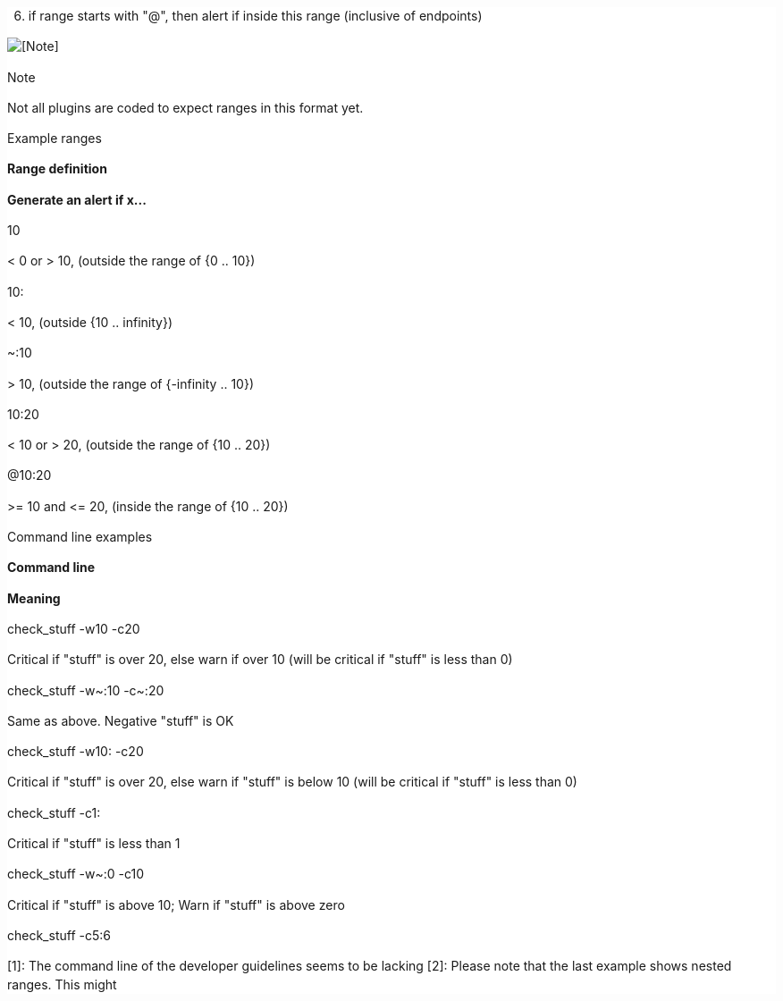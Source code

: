 6.  if range starts with "@", then alert if inside this range (inclusive
    of endpoints)

![[Note]](../images/note.png)

Note

Not all plugins are coded to expect ranges in this format yet.

Example ranges

**Range definition**

**Generate an alert if x...**

10

\< 0 or \> 10, (outside the range of {0 .. 10})

10:

\< 10, (outside {10 .. infinity})

\~:10

\> 10, (outside the range of {-infinity .. 10})

10:20

\< 10 or \> 20, (outside the range of {10 .. 20})

@10:20

\>= 10 and \<= 20, (inside the range of {10 .. 20})

Command line examples

**Command line**

**Meaning**

check\_stuff -w10 -c20

Critical if "stuff" is over 20, else warn if over 10 (will be critical
if "stuff" is less than 0)

check\_stuff -w\~:10 -c\~:20

Same as above. Negative "stuff" is OK

check\_stuff -w10: -c20

Critical if "stuff" is over 20, else warn if "stuff" is below 10 (will
be critical if "stuff" is less than 0)

check\_stuff -c1:

Critical if "stuff" is less than 1

check\_stuff -w\~:0 -c10

Critical if "stuff" is above 10; Warn if "stuff" is above zero

check\_stuff -c5:6


[1]: The command line of the developer guidelines seems to be lacking
[2]: Please note that the last example shows nested ranges. This might